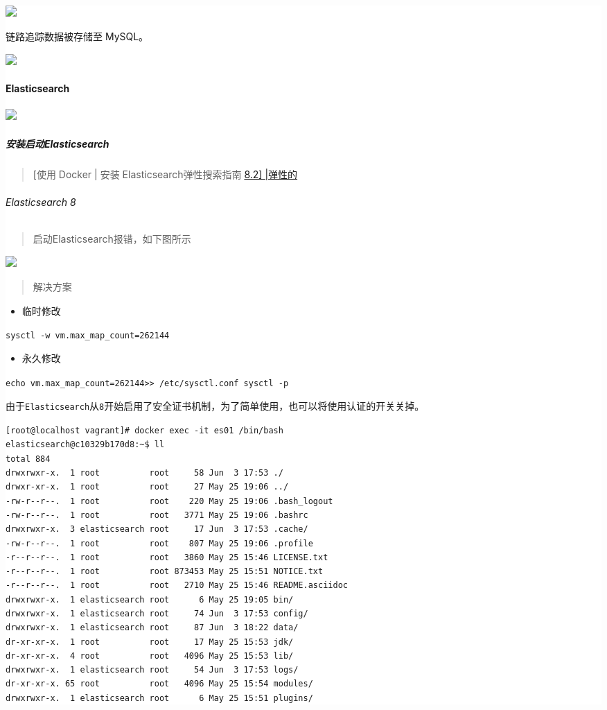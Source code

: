 ![](rabbitmq_queues3.png)

链路追踪数据被存储至 MySQL。

![](zipkin_mysql.png)



#### Elasticsearch

![](Elasticsearch_version.png)

##### 安装启动Elasticsearch

> [使用 Docker | 安装 Elasticsearch弹性搜索指南 [8.2\] |弹性的](https://www.elastic.co/guide/en/elasticsearch/reference/8.2/docker.html)

###### Elasticsearch 8

> 启动Elasticsearch报错，如下图所示

![](elasticsearch_error.png)

> 解决方案  


- 临时修改
  
```shell
sysctl -w vm.max_map_count=262144
```

- 永久修改
  
```shell
echo vm.max_map_count=262144>> /etc/sysctl.conf sysctl -p
```

由于`Elasticsearch`从`8`开始启用了安全证书机制，为了简单使用，也可以将使用认证的开关关掉。

```shell
[root@localhost vagrant]# docker exec -it es01 /bin/bash
elasticsearch@c10329b170d8:~$ ll
total 884
drwxrwxr-x.  1 root          root     58 Jun  3 17:53 ./
drwxr-xr-x.  1 root          root     27 May 25 19:06 ../
-rw-r--r--.  1 root          root    220 May 25 19:06 .bash_logout
-rw-r--r--.  1 root          root   3771 May 25 19:06 .bashrc
drwxrwxr-x.  3 elasticsearch root     17 Jun  3 17:53 .cache/
-rw-r--r--.  1 root          root    807 May 25 19:06 .profile
-r--r--r--.  1 root          root   3860 May 25 15:46 LICENSE.txt
-r--r--r--.  1 root          root 873453 May 25 15:51 NOTICE.txt
-r--r--r--.  1 root          root   2710 May 25 15:46 README.asciidoc
drwxrwxr-x.  1 elasticsearch root      6 May 25 19:05 bin/
drwxrwxr-x.  1 elasticsearch root     74 Jun  3 17:53 config/
drwxrwxr-x.  1 elasticsearch root     87 Jun  3 18:22 data/
dr-xr-xr-x.  1 root          root     17 May 25 15:53 jdk/
dr-xr-xr-x.  4 root          root   4096 May 25 15:53 lib/
drwxrwxr-x.  1 elasticsearch root     54 Jun  3 17:53 logs/
dr-xr-xr-x. 65 root          root   4096 May 25 15:54 modules/
drwxrwxr-x.  1 elasticsearch root      6 May 25 15:51 plugins/
```
